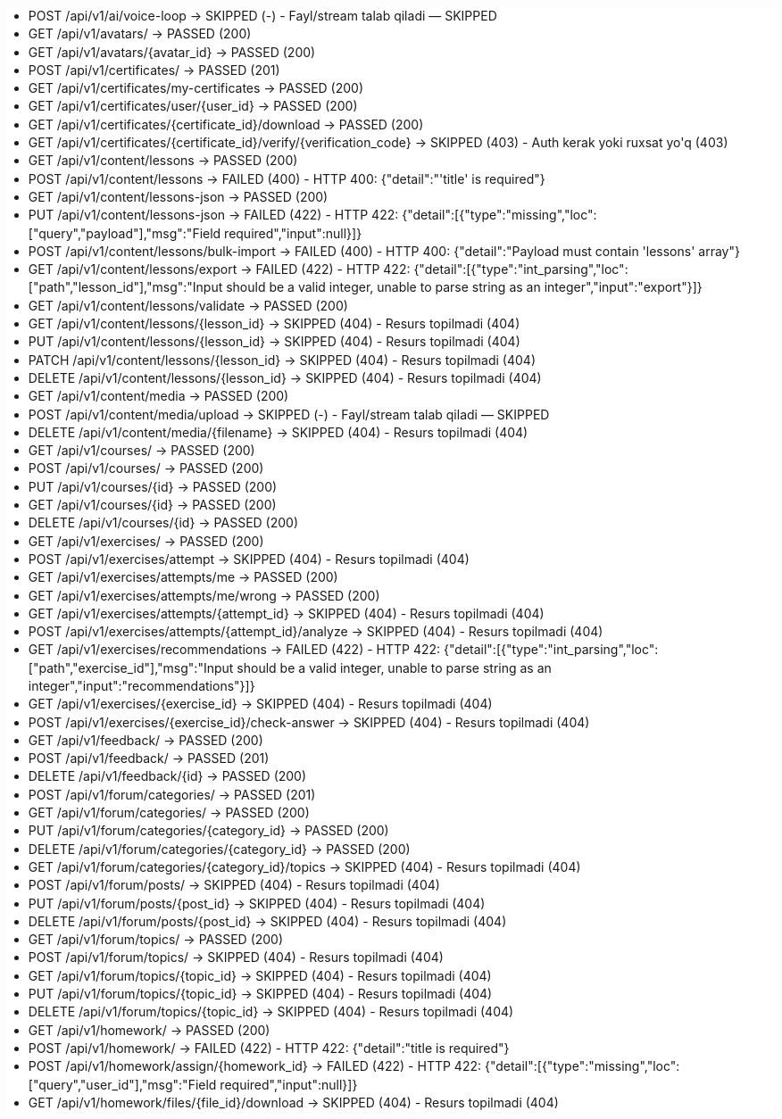 - POST /api/v1/ai/voice-loop -> SKIPPED (-) - Fayl/stream talab qiladi — SKIPPED
- GET /api/v1/avatars/ -> PASSED (200) 
- GET /api/v1/avatars/{avatar_id} -> PASSED (200) 
- POST /api/v1/certificates/ -> PASSED (201) 
- GET /api/v1/certificates/my-certificates -> PASSED (200) 
- GET /api/v1/certificates/user/{user_id} -> PASSED (200) 
- GET /api/v1/certificates/{certificate_id}/download -> PASSED (200) 
- GET /api/v1/certificates/{certificate_id}/verify/{verification_code} -> SKIPPED (403) - Auth kerak yoki ruxsat yo'q (403)
- GET /api/v1/content/lessons -> PASSED (200) 
- POST /api/v1/content/lessons -> FAILED (400) - HTTP 400: {"detail":"'title' is required"}
- GET /api/v1/content/lessons-json -> PASSED (200) 
- PUT /api/v1/content/lessons-json -> FAILED (422) - HTTP 422: {"detail":[{"type":"missing","loc":["query","payload"],"msg":"Field required","input":null}]}
- POST /api/v1/content/lessons/bulk-import -> FAILED (400) - HTTP 400: {"detail":"Payload must contain 'lessons' array"}
- GET /api/v1/content/lessons/export -> FAILED (422) - HTTP 422: {"detail":[{"type":"int_parsing","loc":["path","lesson_id"],"msg":"Input should be a valid integer, unable to parse string as an integer","input":"export"}]}
- GET /api/v1/content/lessons/validate -> PASSED (200) 
- GET /api/v1/content/lessons/{lesson_id} -> SKIPPED (404) - Resurs topilmadi (404)
- PUT /api/v1/content/lessons/{lesson_id} -> SKIPPED (404) - Resurs topilmadi (404)
- PATCH /api/v1/content/lessons/{lesson_id} -> SKIPPED (404) - Resurs topilmadi (404)
- DELETE /api/v1/content/lessons/{lesson_id} -> SKIPPED (404) - Resurs topilmadi (404)
- GET /api/v1/content/media -> PASSED (200) 
- POST /api/v1/content/media/upload -> SKIPPED (-) - Fayl/stream talab qiladi — SKIPPED
- DELETE /api/v1/content/media/{filename} -> SKIPPED (404) - Resurs topilmadi (404)
- GET /api/v1/courses/ -> PASSED (200) 
- POST /api/v1/courses/ -> PASSED (200) 
- PUT /api/v1/courses/{id} -> PASSED (200) 
- GET /api/v1/courses/{id} -> PASSED (200) 
- DELETE /api/v1/courses/{id} -> PASSED (200) 
- GET /api/v1/exercises/ -> PASSED (200) 
- POST /api/v1/exercises/attempt -> SKIPPED (404) - Resurs topilmadi (404)
- GET /api/v1/exercises/attempts/me -> PASSED (200) 
- GET /api/v1/exercises/attempts/me/wrong -> PASSED (200) 
- GET /api/v1/exercises/attempts/{attempt_id} -> SKIPPED (404) - Resurs topilmadi (404)
- POST /api/v1/exercises/attempts/{attempt_id}/analyze -> SKIPPED (404) - Resurs topilmadi (404)
- GET /api/v1/exercises/recommendations -> FAILED (422) - HTTP 422: {"detail":[{"type":"int_parsing","loc":["path","exercise_id"],"msg":"Input should be a valid integer, unable to parse string as an integer","input":"recommendations"}]}
- GET /api/v1/exercises/{exercise_id} -> SKIPPED (404) - Resurs topilmadi (404)
- POST /api/v1/exercises/{exercise_id}/check-answer -> SKIPPED (404) - Resurs topilmadi (404)
- GET /api/v1/feedback/ -> PASSED (200) 
- POST /api/v1/feedback/ -> PASSED (201) 
- DELETE /api/v1/feedback/{id} -> PASSED (200) 
- POST /api/v1/forum/categories/ -> PASSED (201) 
- GET /api/v1/forum/categories/ -> PASSED (200) 
- PUT /api/v1/forum/categories/{category_id} -> PASSED (200) 
- DELETE /api/v1/forum/categories/{category_id} -> PASSED (200) 
- GET /api/v1/forum/categories/{category_id}/topics -> SKIPPED (404) - Resurs topilmadi (404)
- POST /api/v1/forum/posts/ -> SKIPPED (404) - Resurs topilmadi (404)
- PUT /api/v1/forum/posts/{post_id} -> SKIPPED (404) - Resurs topilmadi (404)
- DELETE /api/v1/forum/posts/{post_id} -> SKIPPED (404) - Resurs topilmadi (404)
- GET /api/v1/forum/topics/ -> PASSED (200) 
- POST /api/v1/forum/topics/ -> SKIPPED (404) - Resurs topilmadi (404)
- GET /api/v1/forum/topics/{topic_id} -> SKIPPED (404) - Resurs topilmadi (404)
- PUT /api/v1/forum/topics/{topic_id} -> SKIPPED (404) - Resurs topilmadi (404)
- DELETE /api/v1/forum/topics/{topic_id} -> SKIPPED (404) - Resurs topilmadi (404)
- GET /api/v1/homework/ -> PASSED (200) 
- POST /api/v1/homework/ -> FAILED (422) - HTTP 422: {"detail":"title is required"}
- POST /api/v1/homework/assign/{homework_id} -> FAILED (422) - HTTP 422: {"detail":[{"type":"missing","loc":["query","user_id"],"msg":"Field required","input":null}]}
- GET /api/v1/homework/files/{file_id}/download -> SKIPPED (404) - Resurs topilmadi (404)